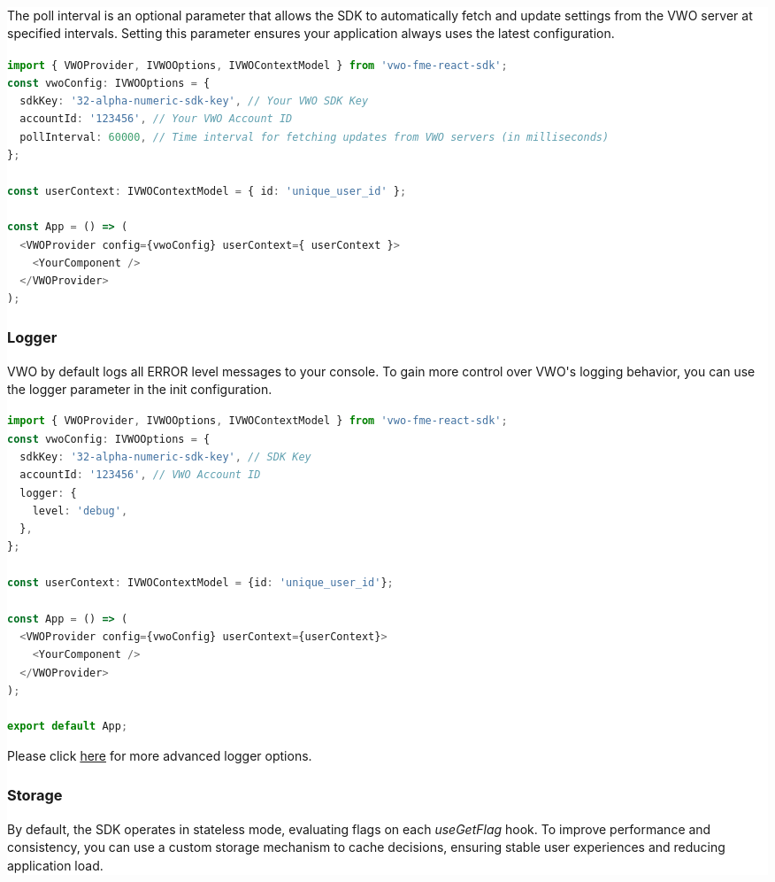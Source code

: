 The poll interval is an optional parameter that allows the SDK to automatically fetch and update settings from the VWO server at specified intervals. Setting this parameter ensures your application always uses the latest configuration.

```typescript
import { VWOProvider, IVWOOptions, IVWOContextModel } from 'vwo-fme-react-sdk';
const vwoConfig: IVWOOptions = {
  sdkKey: '32-alpha-numeric-sdk-key', // Your VWO SDK Key
  accountId: '123456', // Your VWO Account ID
  pollInterval: 60000, // Time interval for fetching updates from VWO servers (in milliseconds)
};

const userContext: IVWOContextModel = { id: 'unique_user_id' };

const App = () => (
  <VWOProvider config={vwoConfig} userContext={ userContext }>
    <YourComponent />
  </VWOProvider>
);
```

### Logger

VWO by default logs all ERROR level messages to your console. To gain more control over VWO's logging behavior, you can use the logger parameter in the init configuration.

```typescript
import { VWOProvider, IVWOOptions, IVWOContextModel } from 'vwo-fme-react-sdk';
const vwoConfig: IVWOOptions = {
  sdkKey: '32-alpha-numeric-sdk-key', // SDK Key
  accountId: '123456', // VWO Account ID
  logger: {
    level: 'debug',
  },
};

const userContext: IVWOContextModel = {id: 'unique_user_id'};

const App = () => (
  <VWOProvider config={vwoConfig} userContext={userContext}>
    <YourComponent />
  </VWOProvider>
);

export default App;
```

Please click [here](https://developers.vwo.com/v2/docs/fme-react-logging) for more advanced logger options.

### Storage

By default, the SDK operates in stateless mode, evaluating flags on each *useGetFlag* hook. To improve performance and consistency, you can use a custom storage mechanism to cache decisions, ensuring stable user experiences and reducing application load.
